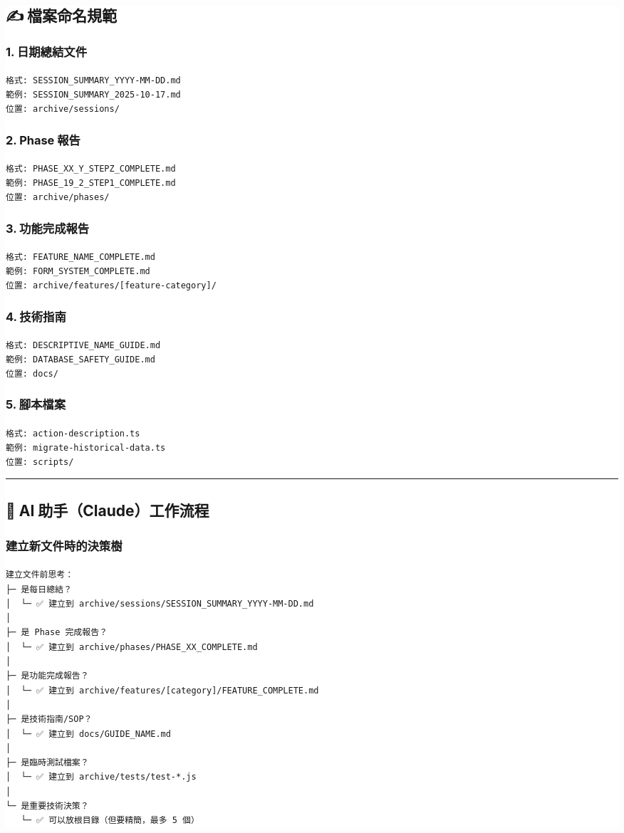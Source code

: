 
## ✍️ 檔案命名規範

### 1. 日期總結文件
```
格式: SESSION_SUMMARY_YYYY-MM-DD.md
範例: SESSION_SUMMARY_2025-10-17.md
位置: archive/sessions/
```

### 2. Phase 報告
```
格式: PHASE_XX_Y_STEPZ_COMPLETE.md
範例: PHASE_19_2_STEP1_COMPLETE.md
位置: archive/phases/
```

### 3. 功能完成報告
```
格式: FEATURE_NAME_COMPLETE.md
範例: FORM_SYSTEM_COMPLETE.md
位置: archive/features/[feature-category]/
```

### 4. 技術指南
```
格式: DESCRIPTIVE_NAME_GUIDE.md
範例: DATABASE_SAFETY_GUIDE.md
位置: docs/
```

### 5. 腳本檔案
```
格式: action-description.ts
範例: migrate-historical-data.ts
位置: scripts/
```

---

## 🤖 AI 助手（Claude）工作流程

### 建立新文件時的決策樹

```
建立文件前思考：
├─ 是每日總結？
│  └─ ✅ 建立到 archive/sessions/SESSION_SUMMARY_YYYY-MM-DD.md
│
├─ 是 Phase 完成報告？
│  └─ ✅ 建立到 archive/phases/PHASE_XX_COMPLETE.md
│
├─ 是功能完成報告？
│  └─ ✅ 建立到 archive/features/[category]/FEATURE_COMPLETE.md
│
├─ 是技術指南/SOP？
│  └─ ✅ 建立到 docs/GUIDE_NAME.md
│
├─ 是臨時測試檔案？
│  └─ ✅ 建立到 archive/tests/test-*.js
│
└─ 是重要技術決策？
   └─ ✅ 可以放根目錄（但要精簡，最多 5 個）
```